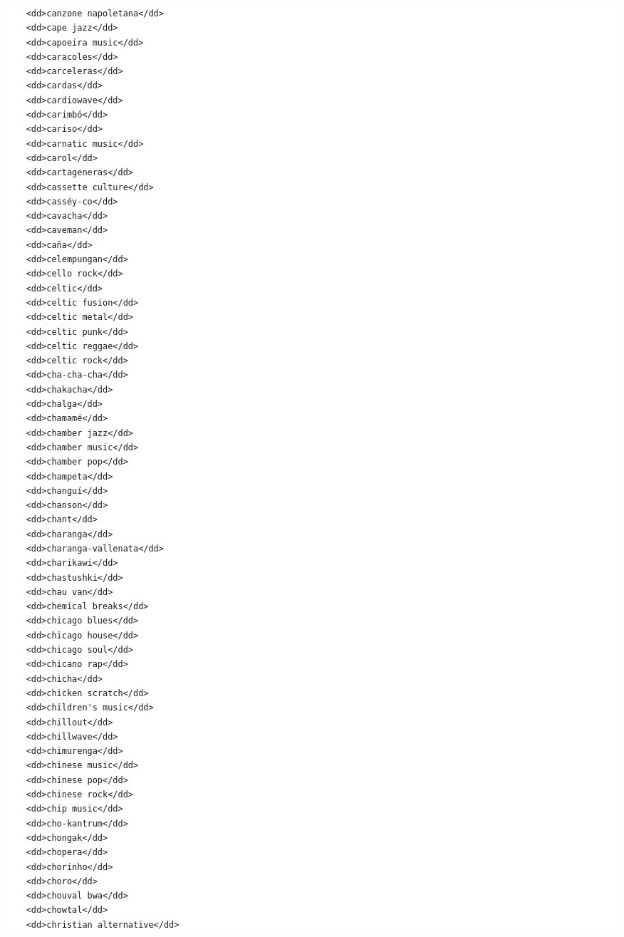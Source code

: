 		<dd>canzone napoletana</dd>
		<dd>cape jazz</dd>
		<dd>capoeira music</dd>
		<dd>caracoles</dd>
		<dd>carceleras</dd>
		<dd>cardas</dd>
		<dd>cardiowave</dd>
		<dd>carimbó</dd>
		<dd>cariso</dd>
		<dd>carnatic music</dd>
		<dd>carol</dd>
		<dd>cartageneras</dd>
		<dd>cassette culture</dd>
		<dd>casséy-co</dd>
		<dd>cavacha</dd>
		<dd>caveman</dd>
		<dd>caña</dd>
		<dd>celempungan</dd>
		<dd>cello rock</dd>
		<dd>celtic</dd>
		<dd>celtic fusion</dd>
		<dd>celtic metal</dd>
		<dd>celtic punk</dd>
		<dd>celtic reggae</dd>
		<dd>celtic rock</dd>
		<dd>cha-cha-cha</dd>
		<dd>chakacha</dd>
		<dd>chalga</dd>
		<dd>chamamé</dd>
		<dd>chamber jazz</dd>
		<dd>chamber music</dd>
		<dd>chamber pop</dd>
		<dd>champeta</dd>
		<dd>changuí</dd>
		<dd>chanson</dd>
		<dd>chant</dd>
		<dd>charanga</dd>
		<dd>charanga-vallenata</dd>
		<dd>charikawi</dd>
		<dd>chastushki</dd>
		<dd>chau van</dd>
		<dd>chemical breaks</dd>
		<dd>chicago blues</dd>
		<dd>chicago house</dd>
		<dd>chicago soul</dd>
		<dd>chicano rap</dd>
		<dd>chicha</dd>
		<dd>chicken scratch</dd>
		<dd>children's music</dd>
		<dd>chillout</dd>
		<dd>chillwave</dd>
		<dd>chimurenga</dd>
		<dd>chinese music</dd>
		<dd>chinese pop</dd>
		<dd>chinese rock</dd>
		<dd>chip music</dd>
		<dd>cho-kantrum</dd>
		<dd>chongak</dd>
		<dd>chopera</dd>
		<dd>chorinho</dd>
		<dd>choro</dd>
		<dd>chouval bwa</dd>
		<dd>chowtal</dd>
		<dd>christian alternative</dd>